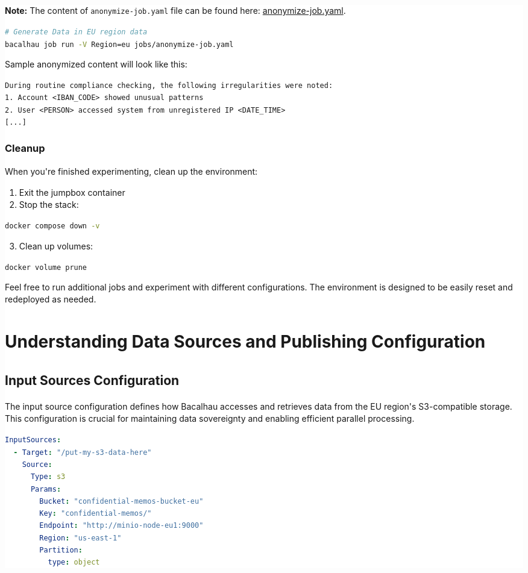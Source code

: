 **Note:** The content of `anonymize-job.yaml` file can be found here: [anonymize-job.yaml](jobs/anonymize-job.yaml).

```bash
# Generate Data in EU region data
bacalhau job run -V Region=eu jobs/anonymize-job.yaml
```

Sample anonymized content will look like this:

```
During routine compliance checking, the following irregularities were noted:
1. Account <IBAN_CODE> showed unusual patterns
2. User <PERSON> accessed system from unregistered IP <DATE_TIME>
[...]
```

### Cleanup

When you're finished experimenting, clean up the environment:

1. Exit the jumpbox container
2. Stop the stack:
```bash
docker compose down -v
```

3. Clean up volumes:
```bash
docker volume prune
```

Feel free to run additional jobs and experiment with different configurations. The environment is designed to be easily reset and redeployed as needed.

# Understanding Data Sources and Publishing Configuration

## Input Sources Configuration

The input source configuration defines how Bacalhau accesses and retrieves data from the EU region's S3-compatible storage. This configuration is crucial for maintaining data sovereignty and enabling efficient parallel processing.

```yaml
InputSources:
  - Target: "/put-my-s3-data-here"
    Source:
      Type: s3
      Params:
        Bucket: "confidential-memos-bucket-eu"
        Key: "confidential-memos/"
        Endpoint: "http://minio-node-eu1:9000"
        Region: "us-east-1"
        Partition:
          type: object
```
